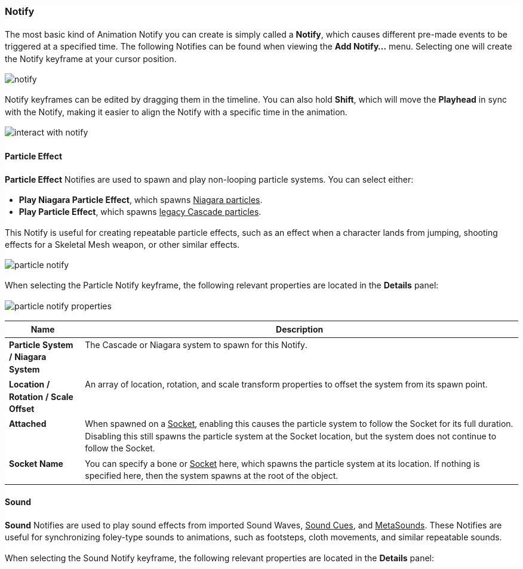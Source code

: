 ### Notify

The most basic kind of Animation Notify you can create is simply called a **Notify**, which causes different pre-made events to be triggered at a specified time. The following Notifies can be found when viewing the **Add Notify…** menu. Selecting one will create the Notify keyframe at your cursor position.

![notify](https://d1iv7db44yhgxn.cloudfront.net/documentation/images/c3cead08-4907-4133-94c8-691331e5ca3a/typenotify1.png)

Notify keyframes can be edited by dragging them in the timeline. You can also hold **Shift**, which will move the **Playhead** in sync with the Notify, making it easier to align the Notify with a specific time in the animation.

![interact with notify](https://d1iv7db44yhgxn.cloudfront.net/documentation/images/773cf240-72d8-46da-a01b-d5499a9d0225/typenotify2.gif)

#### Particle Effect

**Particle Effect** Notifies are used to spawn and play non-looping particle systems. You can select either:

-   **Play Niagara Particle Effect**, which spawns [Niagara particles](/documentation/en-us/unreal-engine/creating-visual-effects-in-niagara-for-unreal-engine).
-   **Play Particle Effect**, which spawns [legacy Cascade particles](https://docs.unrealengine.com/4.27/RenderingAndGraphics/ParticleSystems).

This Notify is useful for creating repeatable particle effects, such as an effect when a character lands from jumping, shooting effects for a Skeletal Mesh weapon, or other similar effects.

![particle notify](https://d1iv7db44yhgxn.cloudfront.net/documentation/images/216c8796-50fa-4b74-b022-3f89ad9338ab/particle1.gif)

When selecting the Particle Notify keyframe, the following relevant properties are located in the **Details** panel:

![particle notify properties](https://d1iv7db44yhgxn.cloudfront.net/documentation/images/df5d997d-ab5c-40eb-b4c5-32ee48630001/particle2.png)

| Name | Description |
| --- | --- |
| **Particle System / Niagara System** | The Cascade or Niagara system to spawn for this Notify. |
| **Location / Rotation / Scale Offset** | An array of location, rotation, and scale transform properties to offset the system from its spawn point. |
| **Attached** | When spawned on a [Socket](/documentation/en-us/unreal-engine/skeletal-mesh-sockets-in-unreal-engine), enabling this causes the particle system to follow the Socket for its full duration. Disabling this still spawns the particle system at the Socket location, but the system does not continue to follow the Socket. |
| **Socket Name** | You can specify a bone or [Socket](/documentation/en-us/unreal-engine/skeletal-mesh-sockets-in-unreal-engine) here, which spawns the particle system at its location. If nothing is specified here, then the system spawns at the root of the object. |

#### Sound

**Sound** Notifies are used to play sound effects from imported Sound Waves, [Sound Cues](/documentation/en-us/unreal-engine/sound-cues-in-unreal-engine), and [MetaSounds](/documentation/en-us/unreal-engine/metasounds-in-unreal-engine). These Notifies are useful for synchronizing foley-type sounds to animations, such as footsteps, cloth movements, and similar repeatable sounds.

When selecting the Sound Notify keyframe, the following relevant properties are located in the **Details** panel:
